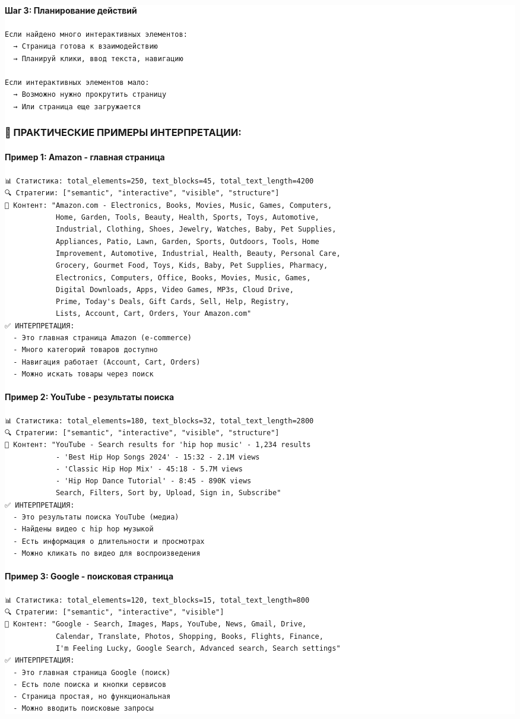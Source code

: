 #### **Шаг 3: Планирование действий**
```
Если найдено много интерактивных элементов:
  → Страница готова к взаимодействию
  → Планируй клики, ввод текста, навигацию
  
Если интерактивных элементов мало:
  → Возможно нужно прокрутить страницу
  → Или страница еще загружается
```

### 🎯 ПРАКТИЧЕСКИЕ ПРИМЕРЫ ИНТЕРПРЕТАЦИИ:

#### **Пример 1: Amazon - главная страница**
```
📊 Статистика: total_elements=250, text_blocks=45, total_text_length=4200
🔍 Стратегии: ["semantic", "interactive", "visible", "structure"]
📄 Контент: "Amazon.com - Electronics, Books, Movies, Music, Games, Computers, 
            Home, Garden, Tools, Beauty, Health, Sports, Toys, Automotive, 
            Industrial, Clothing, Shoes, Jewelry, Watches, Baby, Pet Supplies, 
            Appliances, Patio, Lawn, Garden, Sports, Outdoors, Tools, Home 
            Improvement, Automotive, Industrial, Health, Beauty, Personal Care, 
            Grocery, Gourmet Food, Toys, Kids, Baby, Pet Supplies, Pharmacy, 
            Electronics, Computers, Office, Books, Movies, Music, Games, 
            Digital Downloads, Apps, Video Games, MP3s, Cloud Drive, 
            Prime, Today's Deals, Gift Cards, Sell, Help, Registry, 
            Lists, Account, Cart, Orders, Your Amazon.com"
✅ ИНТЕРПРЕТАЦИЯ: 
  - Это главная страница Amazon (e-commerce)
  - Много категорий товаров доступно
  - Навигация работает (Account, Cart, Orders)
  - Можно искать товары через поиск
```

#### **Пример 2: YouTube - результаты поиска**
```
📊 Статистика: total_elements=180, text_blocks=32, total_text_length=2800
🔍 Стратегии: ["semantic", "interactive", "visible", "structure"]
📄 Контент: "YouTube - Search results for 'hip hop music' - 1,234 results
            - 'Best Hip Hop Songs 2024' - 15:32 - 2.1M views
            - 'Classic Hip Hop Mix' - 45:18 - 5.7M views
            - 'Hip Hop Dance Tutorial' - 8:45 - 890K views
            Search, Filters, Sort by, Upload, Sign in, Subscribe"
✅ ИНТЕРПРЕТАЦИЯ:
  - Это результаты поиска YouTube (медиа)
  - Найдены видео с hip hop музыкой
  - Есть информация о длительности и просмотрах
  - Можно кликать по видео для воспроизведения
```

#### **Пример 3: Google - поисковая страница**
```
📊 Статистика: total_elements=120, text_blocks=15, total_text_length=800
🔍 Стратегии: ["semantic", "interactive", "visible"]
📄 Контент: "Google - Search, Images, Maps, YouTube, News, Gmail, Drive, 
            Calendar, Translate, Photos, Shopping, Books, Flights, Finance, 
            I'm Feeling Lucky, Google Search, Advanced search, Search settings"
✅ ИНТЕРПРЕТАЦИЯ:
  - Это главная страница Google (поиск)
  - Есть поле поиска и кнопки сервисов
  - Страница простая, но функциональная
  - Можно вводить поисковые запросы
```
